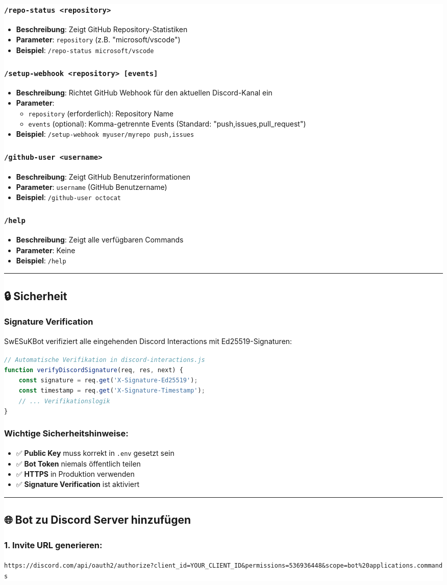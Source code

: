 ### **`/repo-status <repository>`**
- **Beschreibung**: Zeigt GitHub Repository-Statistiken
- **Parameter**: `repository` (z.B. "microsoft/vscode")
- **Beispiel**: `/repo-status microsoft/vscode`

### **`/setup-webhook <repository> [events]`**
- **Beschreibung**: Richtet GitHub Webhook für den aktuellen Discord-Kanal ein
- **Parameter**: 
  - `repository` (erforderlich): Repository Name
  - `events` (optional): Komma-getrennte Events (Standard: "push,issues,pull_request")
- **Beispiel**: `/setup-webhook myuser/myrepo push,issues`

### **`/github-user <username>`**
- **Beschreibung**: Zeigt GitHub Benutzerinformationen
- **Parameter**: `username` (GitHub Benutzername)
- **Beispiel**: `/github-user octocat`

### **`/help`**
- **Beschreibung**: Zeigt alle verfügbaren Commands
- **Parameter**: Keine
- **Beispiel**: `/help`

---

## 🔒 **Sicherheit**

### **Signature Verification**
SwESuKBot verifiziert alle eingehenden Discord Interactions mit Ed25519-Signaturen:

```javascript
// Automatische Verifikation in discord-interactions.js
function verifyDiscordSignature(req, res, next) {
    const signature = req.get('X-Signature-Ed25519');
    const timestamp = req.get('X-Signature-Timestamp');
    // ... Verifikationslogik
}
```

### **Wichtige Sicherheitshinweise:**
- ✅ **Public Key** muss korrekt in `.env` gesetzt sein
- ✅ **Bot Token** niemals öffentlich teilen
- ✅ **HTTPS** in Produktion verwenden
- ✅ **Signature Verification** ist aktiviert

---

## 🌐 **Bot zu Discord Server hinzufügen**

### **1. Invite URL generieren:**
```
https://discord.com/api/oauth2/authorize?client_id=YOUR_CLIENT_ID&permissions=536936448&scope=bot%20applications.commands
```
